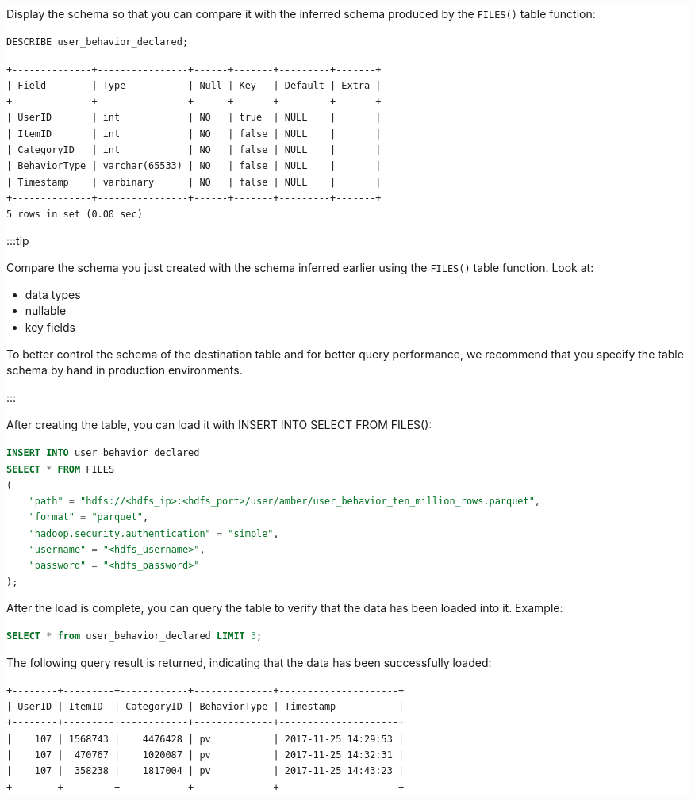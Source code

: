 Display the schema so that you can compare it with the inferred schema produced by the `FILES()` table function:

```sql
DESCRIBE user_behavior_declared;
```

```plaintext
+--------------+----------------+------+-------+---------+-------+
| Field        | Type           | Null | Key   | Default | Extra |
+--------------+----------------+------+-------+---------+-------+
| UserID       | int            | NO   | true  | NULL    |       |
| ItemID       | int            | NO   | false | NULL    |       |
| CategoryID   | int            | NO   | false | NULL    |       |
| BehaviorType | varchar(65533) | NO   | false | NULL    |       |
| Timestamp    | varbinary      | NO   | false | NULL    |       |
+--------------+----------------+------+-------+---------+-------+
5 rows in set (0.00 sec)
```

:::tip

Compare the schema you just created with the schema inferred earlier using the `FILES()` table function. Look at:

- data types
- nullable
- key fields

To better control the schema of the destination table and for better query performance, we recommend that you specify the table schema by hand in production environments.

:::

After creating the table, you can load it with INSERT INTO SELECT FROM FILES():

```SQL
INSERT INTO user_behavior_declared
SELECT * FROM FILES
(
    "path" = "hdfs://<hdfs_ip>:<hdfs_port>/user/amber/user_behavior_ten_million_rows.parquet",
    "format" = "parquet",
    "hadoop.security.authentication" = "simple",
    "username" = "<hdfs_username>",
    "password" = "<hdfs_password>"
);
```

After the load is complete, you can query the table to verify that the data has been loaded into it. Example:

```SQL
SELECT * from user_behavior_declared LIMIT 3;
```

The following query result is returned, indicating that the data has been successfully loaded:

```Plaintext
+--------+---------+------------+--------------+---------------------+
| UserID | ItemID  | CategoryID | BehaviorType | Timestamp           |
+--------+---------+------------+--------------+---------------------+
|    107 | 1568743 |    4476428 | pv           | 2017-11-25 14:29:53 |
|    107 |  470767 |    1020087 | pv           | 2017-11-25 14:32:31 |
|    107 |  358238 |    1817004 | pv           | 2017-11-25 14:43:23 |
+--------+---------+------------+--------------+---------------------+
```

